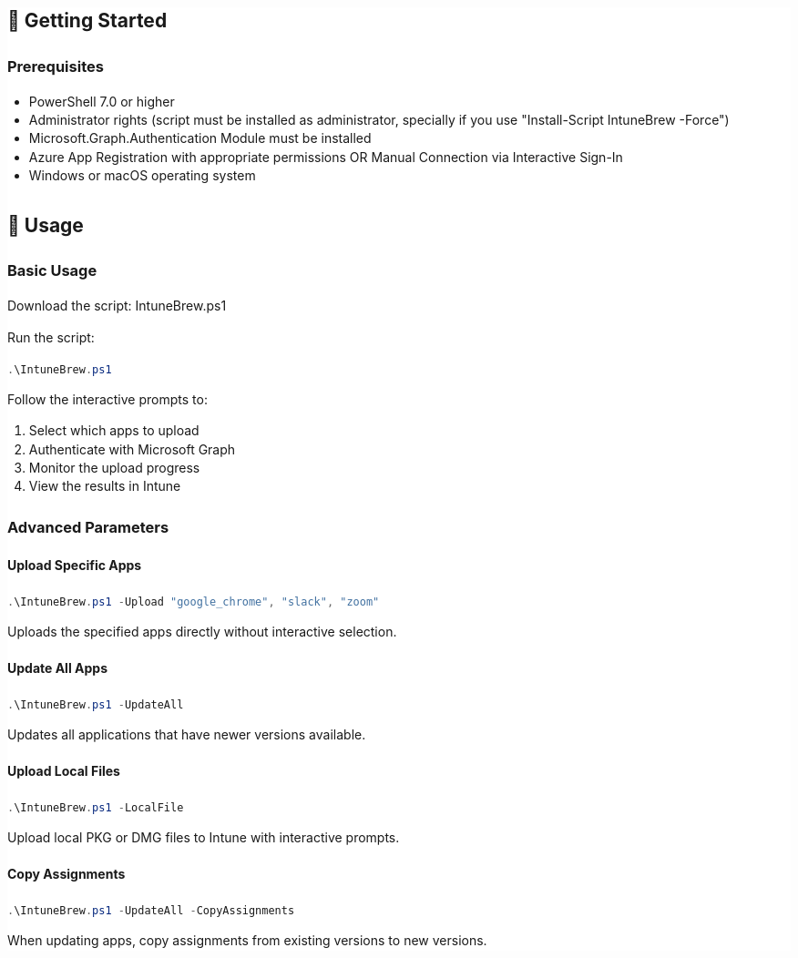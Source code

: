 ## 🚀 Getting Started

### Prerequisites

- PowerShell 7.0 or higher
- Administrator rights (script must be installed as administrator, specially if you use "Install-Script IntuneBrew -Force")
- Microsoft.Graph.Authentication Module must be installed
- Azure App Registration with appropriate permissions OR Manual Connection via Interactive Sign-In
- Windows or macOS operating system

## 📝 Usage

### Basic Usage

Download the script: IntuneBrew.ps1

Run the script:

```powershell
.\IntuneBrew.ps1
```

Follow the interactive prompts to:

1. Select which apps to upload
2. Authenticate with Microsoft Graph
3. Monitor the upload progress
4. View the results in Intune

### Advanced Parameters

#### Upload Specific Apps
```powershell
.\IntuneBrew.ps1 -Upload "google_chrome", "slack", "zoom"
```
Uploads the specified apps directly without interactive selection.

#### Update All Apps
```powershell
.\IntuneBrew.ps1 -UpdateAll
```
Updates all applications that have newer versions available.

#### Upload Local Files
```powershell
.\IntuneBrew.ps1 -LocalFile
```
Upload local PKG or DMG files to Intune with interactive prompts.

#### Copy Assignments
```powershell
.\IntuneBrew.ps1 -UpdateAll -CopyAssignments
```
When updating apps, copy assignments from existing versions to new versions.
